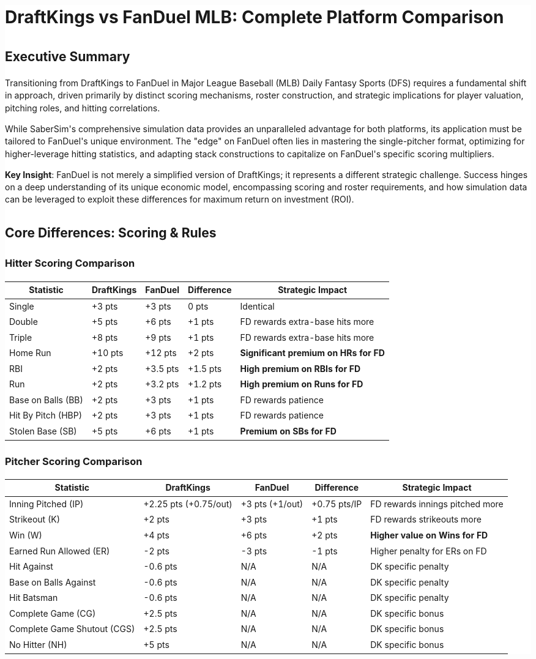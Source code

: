 # DraftKings vs FanDuel MLB: Complete Platform Comparison

## Executive Summary

Transitioning from DraftKings to FanDuel in Major League Baseball (MLB) Daily Fantasy Sports (DFS) requires a fundamental shift in approach, driven primarily by distinct scoring mechanisms, roster construction, and strategic implications for player valuation, pitching roles, and hitting correlations.

While SaberSim's comprehensive simulation data provides an unparalleled advantage for both platforms, its application must be tailored to FanDuel's unique environment. The "edge" on FanDuel often lies in mastering the single-pitcher format, optimizing for higher-leverage hitting statistics, and adapting stack constructions to capitalize on FanDuel's specific scoring multipliers.

**Key Insight**: FanDuel is not merely a simplified version of DraftKings; it represents a different strategic challenge. Success hinges on a deep understanding of its unique economic model, encompassing scoring and roster requirements, and how simulation data can be leveraged to exploit these differences for maximum return on investment (ROI).

## Core Differences: Scoring & Rules

### Hitter Scoring Comparison

| Statistic | DraftKings | FanDuel | Difference | Strategic Impact |
|-----------|------------|---------|------------|------------------|
| Single | +3 pts | +3 pts | 0 pts | Identical |
| Double | +5 pts | +6 pts | +1 pts | FD rewards extra-base hits more |
| Triple | +8 pts | +9 pts | +1 pts | FD rewards extra-base hits more |
| Home Run | +10 pts | +12 pts | +2 pts | **Significant premium on HRs for FD** |
| RBI | +2 pts | +3.5 pts | +1.5 pts | **High premium on RBIs for FD** |
| Run | +2 pts | +3.2 pts | +1.2 pts | **High premium on Runs for FD** |
| Base on Balls (BB) | +2 pts | +3 pts | +1 pts | FD rewards patience |
| Hit By Pitch (HBP) | +2 pts | +3 pts | +1 pts | FD rewards patience |
| Stolen Base (SB) | +5 pts | +6 pts | +1 pts | **Premium on SBs for FD** |

### Pitcher Scoring Comparison

| Statistic | DraftKings | FanDuel | Difference | Strategic Impact |
|-----------|------------|---------|------------|------------------|
| Inning Pitched (IP) | +2.25 pts (+0.75/out) | +3 pts (+1/out) | +0.75 pts/IP | FD rewards innings pitched more |
| Strikeout (K) | +2 pts | +3 pts | +1 pts | FD rewards strikeouts more |
| Win (W) | +4 pts | +6 pts | +2 pts | **Higher value on Wins for FD** |
| Earned Run Allowed (ER) | -2 pts | -3 pts | -1 pts | Higher penalty for ERs on FD |
| Hit Against | -0.6 pts | N/A | N/A | DK specific penalty |
| Base on Balls Against | -0.6 pts | N/A | N/A | DK specific penalty |
| Hit Batsman | -0.6 pts | N/A | N/A | DK specific penalty |
| Complete Game (CG) | +2.5 pts | N/A | N/A | DK specific bonus |
| Complete Game Shutout (CGS) | +2.5 pts | N/A | N/A | DK specific bonus |
| No Hitter (NH) | +5 pts | N/A | N/A | DK specific bonus |